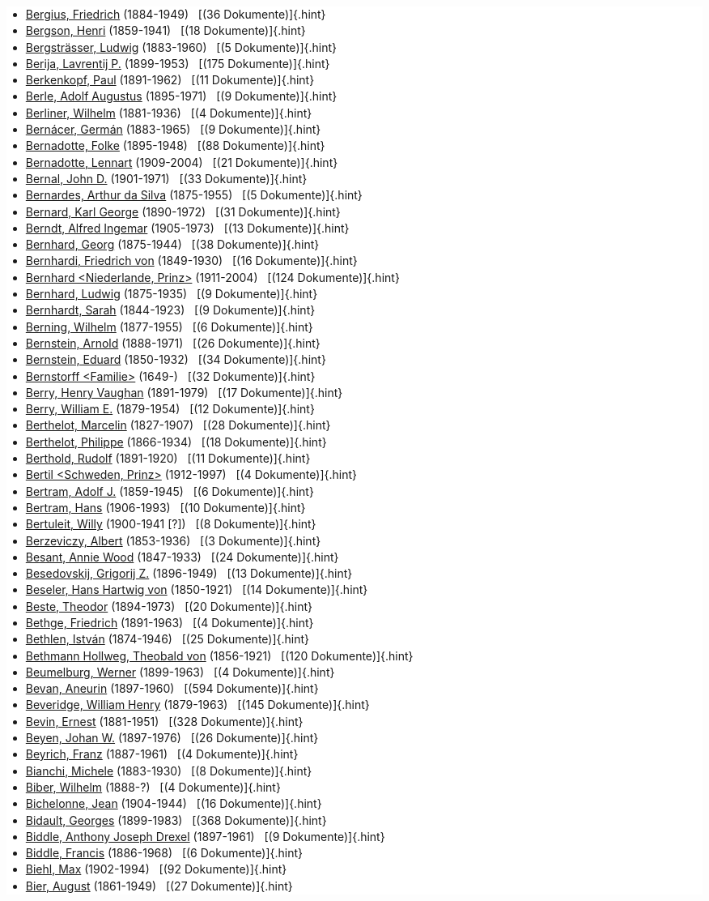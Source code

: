 * [Bergius, Friedrich](0015xx/001537/about.de.html) (1884-1949) &#160; [(36 Dokumente)]{.hint}
* [Bergson, Henri](0015xx/001547/about.de.html) (1859-1941) &#160; [(18 Dokumente)]{.hint}
* [Bergsträsser, Ludwig](0015xx/001550/about.de.html) (1883-1960) &#160; [(5 Dokumente)]{.hint}
* [Berija, Lavrentij P.](0015xx/001552/about.de.html) (1899-1953) &#160; [(175 Dokumente)]{.hint}
* [Berkenkopf, Paul](0015xx/001555/about.de.html) (1891-1962) &#160; [(11 Dokumente)]{.hint}
* [Berle, Adolf Augustus](0015xx/001560/about.de.html) (1895-1971) &#160; [(9 Dokumente)]{.hint}
* [Berliner, Wilhelm](0015xx/001563/about.de.html) (1881-1936) &#160; [(4 Dokumente)]{.hint}
* [Bernácer, Germán](0613xx/061343/about.de.html) (1883-1965) &#160; [(9 Dokumente)]{.hint}
* [Bernadotte, Folke](0015xx/001572/about.de.html) (1895-1948) &#160; [(88 Dokumente)]{.hint}
* [Bernadotte, Lennart](0015xx/001573/about.de.html) (1909-2004) &#160; [(21 Dokumente)]{.hint}
* [Bernal, John D.](0015xx/001574/about.de.html) (1901-1971) &#160; [(33 Dokumente)]{.hint}
* [Bernardes, Arthur da Silva](0296xx/029621/about.de.html) (1875-1955) &#160; [(5 Dokumente)]{.hint}
* [Bernard, Karl George](0015xx/001578/about.de.html) (1890-1972) &#160; [(31 Dokumente)]{.hint}
* [Berndt, Alfred Ingemar](0015xx/001580/about.de.html) (1905-1973) &#160; [(13 Dokumente)]{.hint}
* [Bernhard, Georg](0015xx/001586/about.de.html) (1875-1944) &#160; [(38 Dokumente)]{.hint}
* [Bernhardi, Friedrich von](0015xx/001589/about.de.html) (1849-1930) &#160; [(16 Dokumente)]{.hint}
* [Bernhard &lt;Niederlande, Prinz&gt;](0015xx/001587/about.de.html) (1911-2004) &#160; [(124 Dokumente)]{.hint}
* [Bernhard, Ludwig](0474xx/047494/about.de.html) (1875-1935) &#160; [(9 Dokumente)]{.hint}
* [Bernhardt, Sarah](0015xx/001590/about.de.html) (1844-1923) &#160; [(9 Dokumente)]{.hint}
* [Berning, Wilhelm](0015xx/001594/about.de.html) (1877-1955) &#160; [(6 Dokumente)]{.hint}
* [Bernstein, Arnold](0015xx/001597/about.de.html) (1888-1971) &#160; [(26 Dokumente)]{.hint}
* [Bernstein, Eduard](0015xx/001599/about.de.html) (1850-1932) &#160; [(34 Dokumente)]{.hint}
* [Bernstorff &lt;Familie&gt;](0016xx/001604/about.de.html) (1649-) &#160; [(32 Dokumente)]{.hint}
* [Berry, Henry Vaughan](0016xx/001610/about.de.html) (1891-1979) &#160; [(17 Dokumente)]{.hint}
* [Berry, William E.](0016xx/001609/about.de.html) (1879-1954) &#160; [(12 Dokumente)]{.hint}
* [Berthelot, Marcelin](0016xx/001614/about.de.html) (1827-1907) &#160; [(28 Dokumente)]{.hint}
* [Berthelot, Philippe](0016xx/001615/about.de.html) (1866-1934) &#160; [(18 Dokumente)]{.hint}
* [Berthold, Rudolf](0016xx/001617/about.de.html) (1891-1920) &#160; [(11 Dokumente)]{.hint}
* [Bertil &lt;Schweden, Prinz&gt;](0016xx/001618/about.de.html) (1912-1997) &#160; [(4 Dokumente)]{.hint}
* [Bertram, Adolf J.](0016xx/001625/about.de.html) (1859-1945) &#160; [(6 Dokumente)]{.hint}
* [Bertram, Hans](0016xx/001626/about.de.html) (1906-1993) &#160; [(10 Dokumente)]{.hint}
* [Bertuleit, Willy](0016xx/001631/about.de.html) (1900-1941 [?]) &#160; [(8 Dokumente)]{.hint}
* [Berzeviczy, Albert](0016xx/001632/about.de.html) (1853-1936) &#160; [(3 Dokumente)]{.hint}
* [Besant, Annie Wood](0016xx/001635/about.de.html) (1847-1933) &#160; [(24 Dokumente)]{.hint}
* [Besedovskij, Grigorij Z.](0016xx/001636/about.de.html) (1896-1949) &#160; [(13 Dokumente)]{.hint}
* [Beseler, Hans Hartwig von](0016xx/001637/about.de.html) (1850-1921) &#160; [(14 Dokumente)]{.hint}
* [Beste, Theodor](0016xx/001648/about.de.html) (1894-1973) &#160; [(20 Dokumente)]{.hint}
* [Bethge, Friedrich](0016xx/001655/about.de.html) (1891-1963) &#160; [(4 Dokumente)]{.hint}
* [Bethlen, István](0016xx/001657/about.de.html) (1874-1946) &#160; [(25 Dokumente)]{.hint}
* [Bethmann Hollweg, Theobald von](0016xx/001658/about.de.html) (1856-1921) &#160; [(120 Dokumente)]{.hint}
* [Beumelburg, Werner](0016xx/001665/about.de.html) (1899-1963) &#160; [(4 Dokumente)]{.hint}
* [Bevan, Aneurin](0016xx/001671/about.de.html) (1897-1960) &#160; [(594 Dokumente)]{.hint}
* [Beveridge, William Henry](0016xx/001673/about.de.html) (1879-1963) &#160; [(145 Dokumente)]{.hint}
* [Bevin, Ernest](0016xx/001674/about.de.html) (1881-1951) &#160; [(328 Dokumente)]{.hint}
* [Beyen, Johan W.](0016xx/001676/about.de.html) (1897-1976) &#160; [(26 Dokumente)]{.hint}
* [Beyrich, Franz](0016xx/001683/about.de.html) (1887-1961) &#160; [(4 Dokumente)]{.hint}
* [Bianchi, Michele](0016xx/001699/about.de.html) (1883-1930) &#160; [(8 Dokumente)]{.hint}
* [Biber, Wilhelm](0017xx/001701/about.de.html) (1888-?) &#160; [(4 Dokumente)]{.hint}
* [Bichelonne, Jean](0017xx/001705/about.de.html) (1904-1944) &#160; [(16 Dokumente)]{.hint}
* [Bidault, Georges](0017xx/001710/about.de.html) (1899-1983) &#160; [(368 Dokumente)]{.hint}
* [Biddle, Anthony Joseph Drexel](0017xx/001711/about.de.html) (1897-1961) &#160; [(9 Dokumente)]{.hint}
* [Biddle, Francis](0017xx/001712/about.de.html) (1886-1968) &#160; [(6 Dokumente)]{.hint}
* [Biehl, Max](0017xx/001716/about.de.html) (1902-1994) &#160; [(92 Dokumente)]{.hint}
* [Bier, August](0017xx/001726/about.de.html) (1861-1949) &#160; [(27 Dokumente)]{.hint}